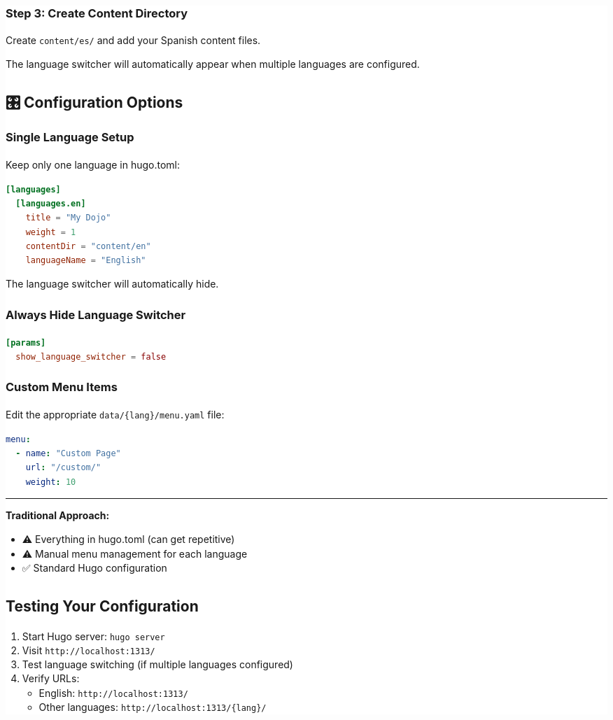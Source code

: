 ### Step 3: Create Content Directory

Create `content/es/` and add your Spanish content files.

The language switcher will automatically appear when multiple languages are configured.

## 🎛️ Configuration Options

### Single Language Setup

Keep only one language in hugo.toml:

```toml
[languages]
  [languages.en]
    title = "My Dojo"
    weight = 1
    contentDir = "content/en"
    languageName = "English"
```

The language switcher will automatically hide.

### Always Hide Language Switcher

```toml
[params]
  show_language_switcher = false
```

### Custom Menu Items

Edit the appropriate `data/{lang}/menu.yaml` file:

```yaml
menu:
  - name: "Custom Page"
    url: "/custom/"
    weight: 10
```

---

**Traditional Approach:**

- ⚠️ Everything in hugo.toml (can get repetitive)
- ⚠️ Manual menu management for each language
- ✅ Standard Hugo configuration

## Testing Your Configuration

1. Start Hugo server: `hugo server`
2. Visit `http://localhost:1313/`
3. Test language switching (if multiple languages configured)
4. Verify URLs:
   - English: `http://localhost:1313/`
   - Other languages: `http://localhost:1313/{lang}/`

